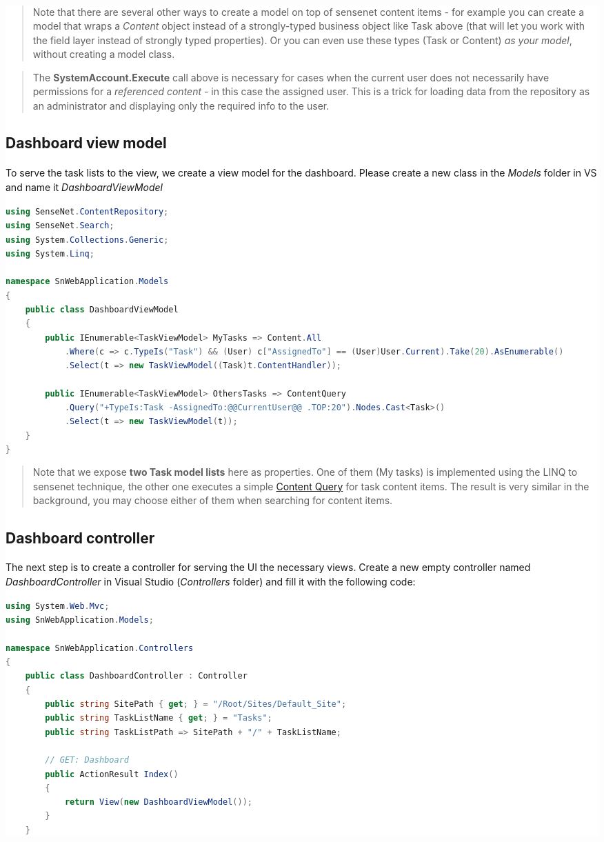 > Note that there are several other ways to create a model on top of sensenet content items - for example you can create a model that wraps a *Content* object instead of a strongly-typed business object like Task above (that will let you work with the field layer instead of strongly typed properties). Or you can even use these types (Task or Content) *as your model*, without creating a model class.

> The **SystemAccount.Execute** call above is necessary for cases when the current user does not necessarily have permissions for a *referenced content* - in this case the assigned user. This is a trick for loading data from the repository as an administrator and displaying only the required info to the user.

## Dashboard view model
To serve the task lists to the view, we create a view model for the dashboard. Please create a new class in the *Models* folder in VS and name it *DashboardViewModel*

```csharp
using SenseNet.ContentRepository;
using SenseNet.Search;
using System.Collections.Generic;
using System.Linq;

namespace SnWebApplication.Models
{
    public class DashboardViewModel
    {
        public IEnumerable<TaskViewModel> MyTasks => Content.All
            .Where(c => c.TypeIs("Task") && (User) c["AssignedTo"] == (User)User.Current).Take(20).AsEnumerable()
            .Select(t => new TaskViewModel((Task)t.ContentHandler));

        public IEnumerable<TaskViewModel> OthersTasks => ContentQuery
            .Query("+TypeIs:Task -AssignedTo:@@CurrentUser@@ .TOP:20").Nodes.Cast<Task>()
            .Select(t => new TaskViewModel(t));
    }
}
```

> Note that we expose **two Task model lists** here as properties. One of them (My tasks) is implemented using the LINQ to sensenet technique, the other one executes a simple [Content Query](https://docs.sensenet.com/concepts/basics/041-content-query) for task content items. The result is very similar in the background, you may choose either of them when searching for content items.

## Dashboard controller
The next step is to create a controller for serving the UI the necessary views. Create a new empty controller named *DashboardController* in Visual Studio (*Controllers* folder) and fill it with the following code:

```csharp
using System.Web.Mvc;
using SnWebApplication.Models;

namespace SnWebApplication.Controllers
{
    public class DashboardController : Controller
    {
        public string SitePath { get; } = "/Root/Sites/Default_Site";
        public string TaskListName { get; } = "Tasks";
        public string TaskListPath => SitePath + "/" + TaskListName;

        // GET: Dashboard
        public ActionResult Index()
        {
            return View(new DashboardViewModel());
        }
    }
```